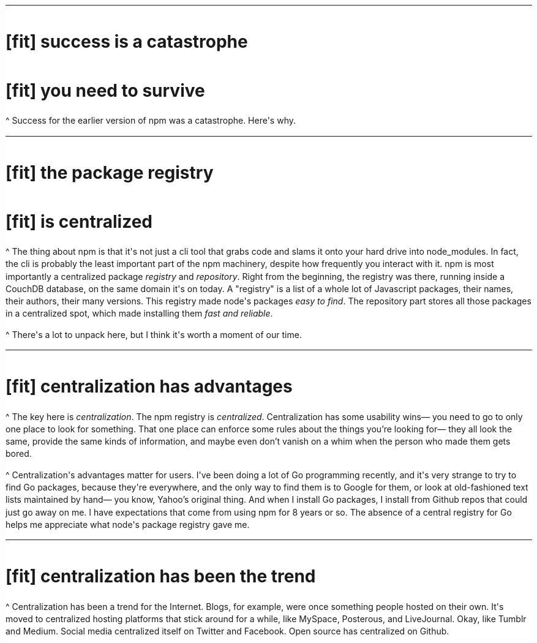 
---

# [fit] success is a __catastrophe__
# [fit] you need to survive

^ Success for the earlier version of npm was a catastrophe. Here's why.

---

# [fit] the package __registry__
# [fit] is __centralized__

^ The thing about npm is that it's not just a cli tool that grabs code and slams it onto your hard drive into node_modules. In fact, the cli is probably the least important part of the npm machinery, despite how frequently you interact with it. npm is most importantly a centralized package *registry* and *repository*. Right from the beginning, the registry was there, running inside a CouchDB database, on the same domain it's on today. A "registry" is a list of a whole lot of Javascript packages, their names, their authors, their many versions. This registry made node's packages *easy to find*. The repository part stores all those packages in a centralized spot, which made installing them *fast and reliable*.

^ There's a lot to unpack here, but I think it's worth a moment of our time.

---

# [fit] centralization has __advantages__

^ The key here is _centralization_. The npm registry is _centralized_. Centralization has some usability wins— you need to go to only one place to look for something. That one place can enforce some rules about the things you’re looking for— they all look the same, provide the same kinds of information, and maybe even don’t vanish on a whim when the person who made them gets bored.

^ Centralization's advantages matter for users. I've been doing a lot of Go programming recently, and it's very strange to try to find Go packages, because they're everywhere, and the only way to find them is to Google for them, or look at old-fashioned text lists maintained by hand— you know, Yahoo’s original thing. And when I install Go packages, I install from Github repos that could just go away on me. I have expectations that come from using npm for 8 years or so. The absence of a central registry for Go helps me appreciate what node's package registry gave me.

---

# [fit] centralization has been the __trend__

^ Centralization has been a trend for the Internet. Blogs, for example, were once something people hosted on their own. It's moved to centralized hosting platforms that stick around for a while, like MySpace, Posterous, and LiveJournal. Okay, like Tumblr and Medium. Social media centralized itself on Twitter and Facebook. Open source has centralized on Github.
